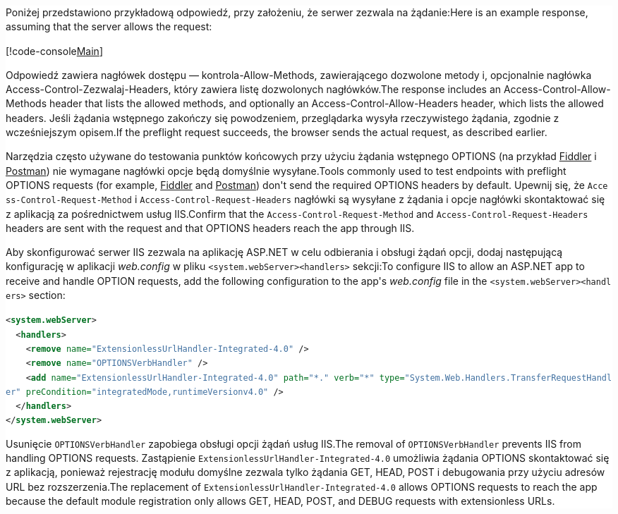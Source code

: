 <span data-ttu-id="ac4df-207">Poniżej przedstawiono przykładową odpowiedź, przy założeniu, że serwer zezwala na żądanie:</span><span class="sxs-lookup"><span data-stu-id="ac4df-207">Here is an example response, assuming that the server allows the request:</span></span>

[!code-console[Main](enabling-cross-origin-requests-in-web-api/samples/sample9.cmd?highlight=6-7)]

<span data-ttu-id="ac4df-208">Odpowiedź zawiera nagłówek dostępu — kontrola-Allow-Methods, zawierającego dozwolone metody i, opcjonalnie nagłówka Access-Control-Zezwalaj-Headers, który zawiera listę dozwolonych nagłówków.</span><span class="sxs-lookup"><span data-stu-id="ac4df-208">The response includes an Access-Control-Allow-Methods header that lists the allowed methods, and optionally an Access-Control-Allow-Headers header, which lists the allowed headers.</span></span> <span data-ttu-id="ac4df-209">Jeśli żądania wstępnego zakończy się powodzeniem, przeglądarka wysyła rzeczywistego żądania, zgodnie z wcześniejszym opisem.</span><span class="sxs-lookup"><span data-stu-id="ac4df-209">If the preflight request succeeds, the browser sends the actual request, as described earlier.</span></span>

<span data-ttu-id="ac4df-210">Narzędzia często używane do testowania punktów końcowych przy użyciu żądania wstępnego OPTIONS (na przykład [Fiddler](https://www.telerik.com/fiddler) i [Postman](https://www.getpostman.com/)) nie wymagane nagłówki opcje będą domyślnie wysyłane.</span><span class="sxs-lookup"><span data-stu-id="ac4df-210">Tools commonly used to test endpoints with preflight OPTIONS requests (for example, [Fiddler](https://www.telerik.com/fiddler) and [Postman](https://www.getpostman.com/)) don't send the required OPTIONS headers by default.</span></span> <span data-ttu-id="ac4df-211">Upewnij się, że `Access-Control-Request-Method` i `Access-Control-Request-Headers` nagłówki są wysyłane z żądania i opcje nagłówki skontaktować się z aplikacją za pośrednictwem usług IIS.</span><span class="sxs-lookup"><span data-stu-id="ac4df-211">Confirm that the `Access-Control-Request-Method` and `Access-Control-Request-Headers` headers are sent with the request and that OPTIONS headers reach the app through IIS.</span></span>

<span data-ttu-id="ac4df-212">Aby skonfigurować serwer IIS zezwala na aplikację ASP.NET w celu odbierania i obsługi żądań opcji, dodaj następującą konfigurację w aplikacji *web.config* w pliku `<system.webServer><handlers>` sekcji:</span><span class="sxs-lookup"><span data-stu-id="ac4df-212">To configure IIS to allow an ASP.NET app to receive and handle OPTION requests, add the following configuration to the app's *web.config* file in the `<system.webServer><handlers>` section:</span></span>

```xml
<system.webServer>
  <handlers>
    <remove name="ExtensionlessUrlHandler-Integrated-4.0" />
    <remove name="OPTIONSVerbHandler" />
    <add name="ExtensionlessUrlHandler-Integrated-4.0" path="*." verb="*" type="System.Web.Handlers.TransferRequestHandler" preCondition="integratedMode,runtimeVersionv4.0" />
  </handlers>
</system.webServer>
```

<span data-ttu-id="ac4df-213">Usunięcie `OPTIONSVerbHandler` zapobiega obsługi opcji żądań usług IIS.</span><span class="sxs-lookup"><span data-stu-id="ac4df-213">The removal of `OPTIONSVerbHandler` prevents IIS from handling OPTIONS requests.</span></span> <span data-ttu-id="ac4df-214">Zastąpienie `ExtensionlessUrlHandler-Integrated-4.0` umożliwia żądania OPTIONS skontaktować się z aplikacją, ponieważ rejestrację modułu domyślne zezwala tylko żądania GET, HEAD, POST i debugowania przy użyciu adresów URL bez rozszerzenia.</span><span class="sxs-lookup"><span data-stu-id="ac4df-214">The replacement of `ExtensionlessUrlHandler-Integrated-4.0` allows OPTIONS requests to reach the app because the default module registration only allows GET, HEAD, POST, and DEBUG requests with extensionless URLs.</span></span>
